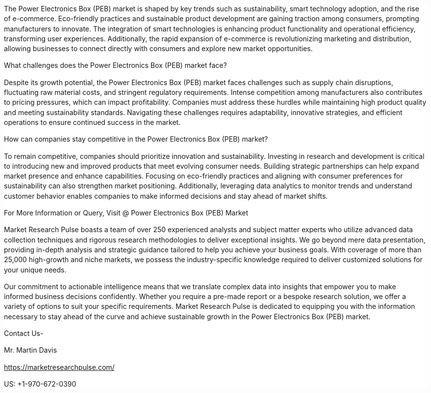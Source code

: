 The Power Electronics Box (PEB) market is shaped by key trends such as sustainability, smart technology adoption, and the rise of e-commerce. Eco-friendly practices and sustainable product development are gaining traction among consumers, prompting manufacturers to innovate. The integration of smart technologies is enhancing product functionality and operational efficiency, transforming user experiences. Additionally, the rapid expansion of e-commerce is revolutionizing marketing and distribution, allowing businesses to connect directly with consumers and explore new market opportunities.

What challenges does the Power Electronics Box (PEB) market face?

Despite its growth potential, the Power Electronics Box (PEB) market faces challenges such as supply chain disruptions, fluctuating raw material costs, and stringent regulatory requirements. Intense competition among manufacturers also contributes to pricing pressures, which can impact profitability. Companies must address these hurdles while maintaining high product quality and meeting sustainability standards. Navigating these challenges requires adaptability, innovative strategies, and efficient operations to ensure continued success in the market.

How can companies stay competitive in the Power Electronics Box (PEB) market?

To remain competitive, companies should prioritize innovation and sustainability. Investing in research and development is critical to introducing new and improved products that meet evolving consumer needs. Building strategic partnerships can help expand market presence and enhance capabilities. Focusing on eco-friendly practices and aligning with consumer preferences for sustainability can also strengthen market positioning. Additionally, leveraging data analytics to monitor trends and understand customer behavior enables companies to make informed decisions and stay ahead of market shifts.

For More Information or Query, Visit @ Power Electronics Box (PEB) Market

Market Research Pulse boasts a team of over 250 experienced analysts and subject matter experts who utilize advanced data collection techniques and rigorous research methodologies to deliver exceptional insights. We go beyond mere data presentation, providing in-depth analysis and strategic guidance tailored to help you achieve your business goals. With coverage of more than 25,000 high-growth and niche markets, we possess the industry-specific knowledge required to deliver customized solutions for your unique needs.

Our commitment to actionable intelligence means that we translate complex data into insights that empower you to make informed business decisions confidently. Whether you require a pre-made report or a bespoke research solution, we offer a variety of options to suit your specific requirements. Market Research Pulse is dedicated to equipping you with the information necessary to stay ahead of the curve and achieve sustainable growth in the Power Electronics Box (PEB) market.

Contact Us-

Mr. Martin Davis

https://marketresearchpulse.com/

US: +1-970-672-0390
